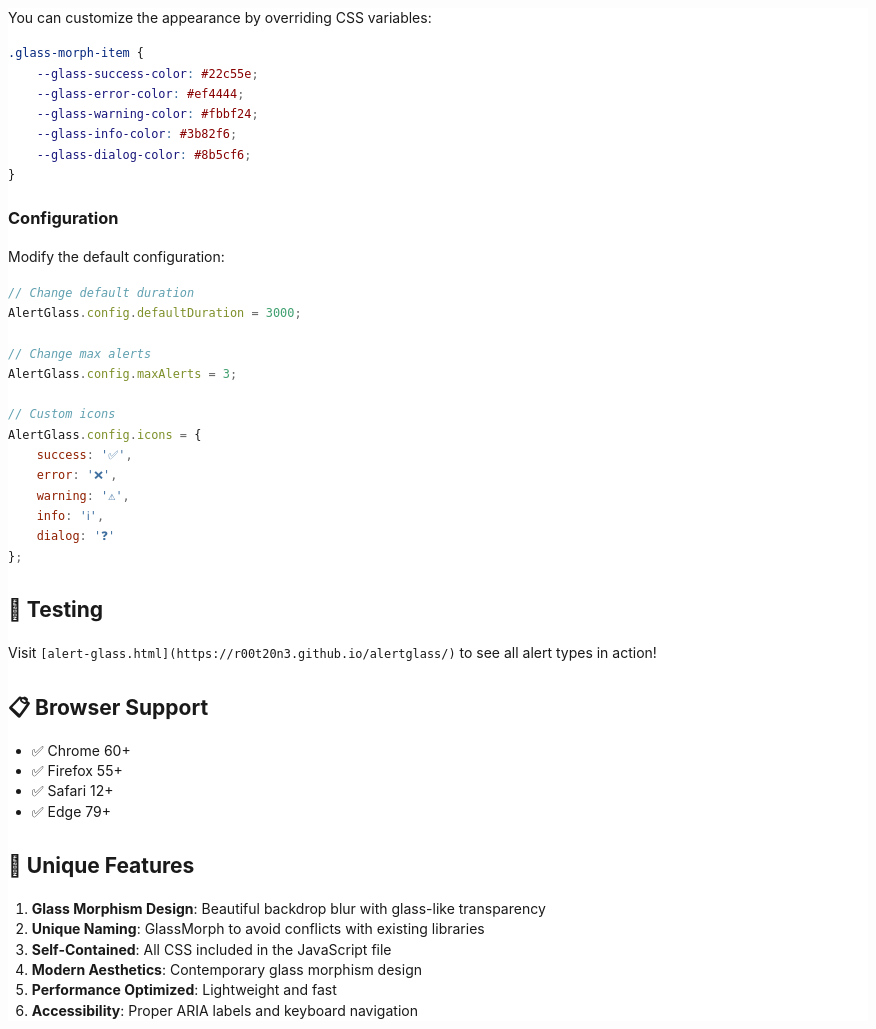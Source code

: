 You can customize the appearance by overriding CSS variables:

```css
.glass-morph-item {
    --glass-success-color: #22c55e;
    --glass-error-color: #ef4444;
    --glass-warning-color: #fbbf24;
    --glass-info-color: #3b82f6;
    --glass-dialog-color: #8b5cf6;
}
```

### Configuration

Modify the default configuration:

```javascript
// Change default duration
AlertGlass.config.defaultDuration = 3000;

// Change max alerts
AlertGlass.config.maxAlerts = 3;

// Custom icons
AlertGlass.config.icons = {
    success: '✅',
    error: '❌',
    warning: '⚠️',
    info: 'ℹ️',
    dialog: '❓'
};
```

## 🧪 Testing

Visit `[alert-glass.html](https://r00t20n3.github.io/alertglass/)` to see all alert types in action!

## 📋 Browser Support

- ✅ Chrome 60+
- ✅ Firefox 55+
- ✅ Safari 12+
- ✅ Edge 79+

## 🌟 Unique Features

1. **Glass Morphism Design**: Beautiful backdrop blur with glass-like transparency
2. **Unique Naming**: GlassMorph to avoid conflicts with existing libraries
3. **Self-Contained**: All CSS included in the JavaScript file
4. **Modern Aesthetics**: Contemporary glass morphism design
5. **Performance Optimized**: Lightweight and fast
6. **Accessibility**: Proper ARIA labels and keyboard navigation
